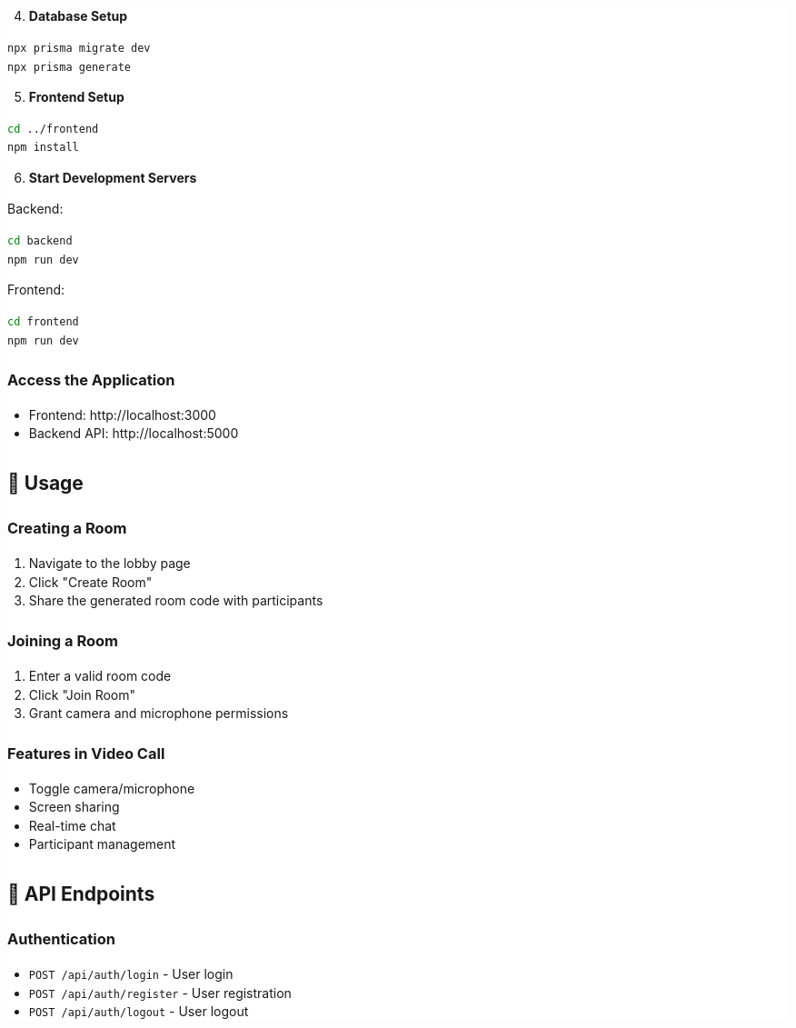 4. **Database Setup**
```bash
npx prisma migrate dev
npx prisma generate
```

5. **Frontend Setup**
```bash
cd ../frontend
npm install
```

6. **Start Development Servers**

Backend:
```bash
cd backend
npm run dev
```

Frontend:
```bash
cd frontend
npm run dev
```

### Access the Application
- Frontend: http://localhost:3000
- Backend API: http://localhost:5000

## 🎯 Usage

### Creating a Room
1. Navigate to the lobby page
2. Click "Create Room"
3. Share the generated room code with participants

### Joining a Room
1. Enter a valid room code
2. Click "Join Room"
3. Grant camera and microphone permissions

### Features in Video Call
- Toggle camera/microphone
- Screen sharing
- Real-time chat
- Participant management

## 🔧 API Endpoints

### Authentication
- `POST /api/auth/login` - User login
- `POST /api/auth/register` - User registration
- `POST /api/auth/logout` - User logout
